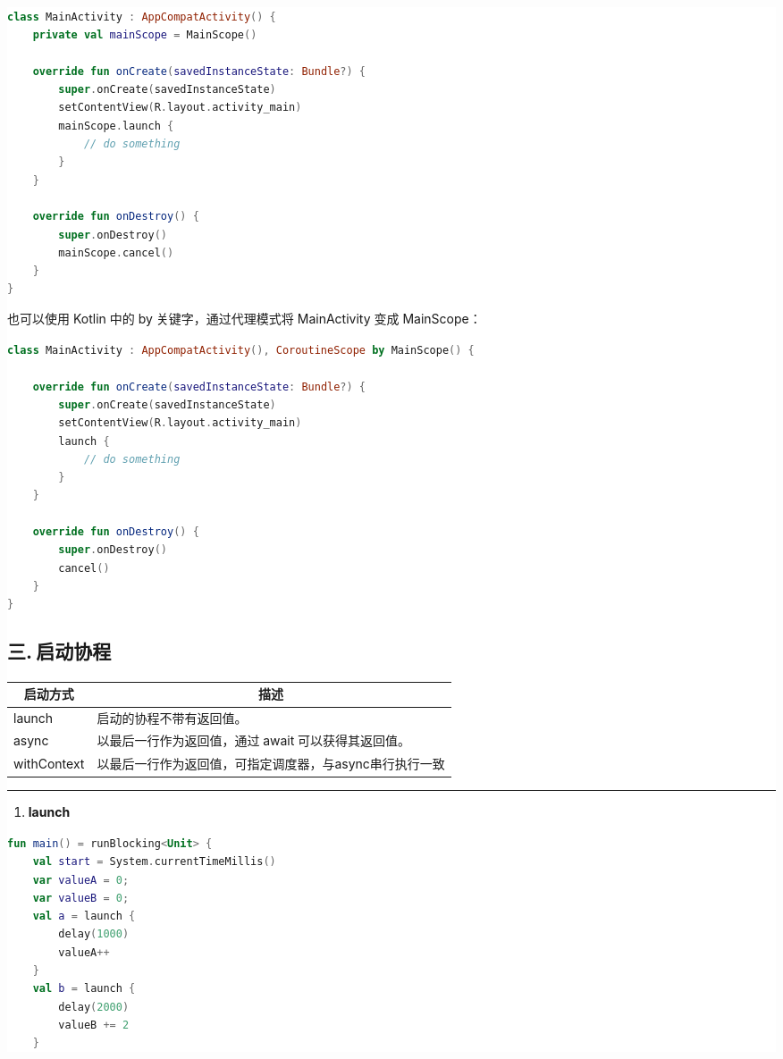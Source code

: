 ```kotlin
class MainActivity : AppCompatActivity() {
    private val mainScope = MainScope()
    
    override fun onCreate(savedInstanceState: Bundle?) {
        super.onCreate(savedInstanceState)
        setContentView(R.layout.activity_main)
        mainScope.launch {
            // do something
        }
    }

    override fun onDestroy() {
        super.onDestroy()
        mainScope.cancel()
    }
}
```

也可以使用 Kotlin 中的 by 关键字，通过代理模式将 MainActivity 变成 MainScope：

```kotlin
class MainActivity : AppCompatActivity(), CoroutineScope by MainScope() {

    override fun onCreate(savedInstanceState: Bundle?) {
        super.onCreate(savedInstanceState)
        setContentView(R.layout.activity_main)
        launch {
            // do something
        }
    }

    override fun onDestroy() {
        super.onDestroy()
        cancel()
    }
}
```

## 三. 启动协程

| 启动方式    | 描述                                                    |
| ----------- | ------------------------------------------------------- |
| launch      | 启动的协程不带有返回值。                                |
| async       | 以最后一行作为返回值，通过 await 可以获得其返回值。     |
| withContext | 以最后一行作为返回值，可指定调度器，与async串行执行一致 |

------

1. **launch**

```kotlin
fun main() = runBlocking<Unit> {
    val start = System.currentTimeMillis()
    var valueA = 0;
    var valueB = 0;
    val a = launch {
        delay(1000)
        valueA++
    }
    val b = launch {
        delay(2000)
        valueB += 2
    }
```